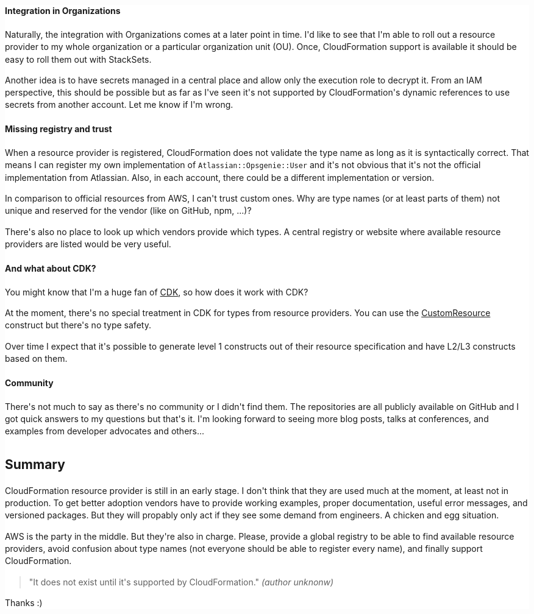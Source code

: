 
#### Integration in Organizations
Naturally, the integration with Organizations comes at a later point in time. I'd like to see that I'm able to roll out a resource provider to my whole organization or a particular organization unit (OU). Once, CloudFormation support is available it should be easy to roll them out with StackSets. 

Another idea is to have secrets managed in a central place and allow only the execution role to decrypt it. From an IAM perspective, this should be possible but as far as I've seen it's not supported by CloudFormation's dynamic references to use secrets from another account. Let me know if I'm wrong.

#### Missing registry and trust
When a resource provider is registered, CloudFormation does not validate the type name as long as it is syntactically correct. That means I can register my own implementation of `Atlassian::Opsgenie::User` and it's not obvious that it's not the official implementation from Atlassian. Also, in each account, there could be a different implementation or version. 

In comparison to official resources from AWS, I can't trust custom ones. Why are type names (or at least parts of them) not unique and reserved for the vendor (like on GitHub, npm, ...)?

There's also no place to look up which vendors provide which types. A central registry or website where available resource providers are listed would be very useful. 

#### And what about CDK?
You might know that I'm a huge fan of [CDK](https://garbe.io/category/cdk/), so how does it work with CDK?

At the moment, there's no special treatment in CDK for types from resource providers. You can use the [CustomResource](https://docs.aws.amazon.com/cdk/api/latest/docs/custom-resources-readme.html) construct but there's no type safety. 

Over time I expect that it's possible to generate level 1 constructs out of their resource specification and have L2/L3 constructs based on them.

#### Community
There's not much to say as there's no community or I didn't find them. The repositories are all publicly available on GitHub and I got quick answers to my questions but that's it. I'm looking forward to seeing more blog posts, talks at conferences, and examples from developer advocates and others...


## Summary
CloudFormation resource provider is still in an early stage. I don't think that they are used much at the moment, at least not in production. To get better adoption vendors have to provide working examples, proper documentation, useful error messages, and versioned packages. But they will propably only act if they see some demand from engineers. A chicken and egg situation. 

AWS is the party in the middle. But they're also in charge. Please, provide a global registry to be able to find available resource providers, avoid confusion about type names (not everyone should be able to register every name), and finally support CloudFormation.

> "It does not exist until it's supported by CloudFormation." _(author unknonw)_

Thanks :) 
